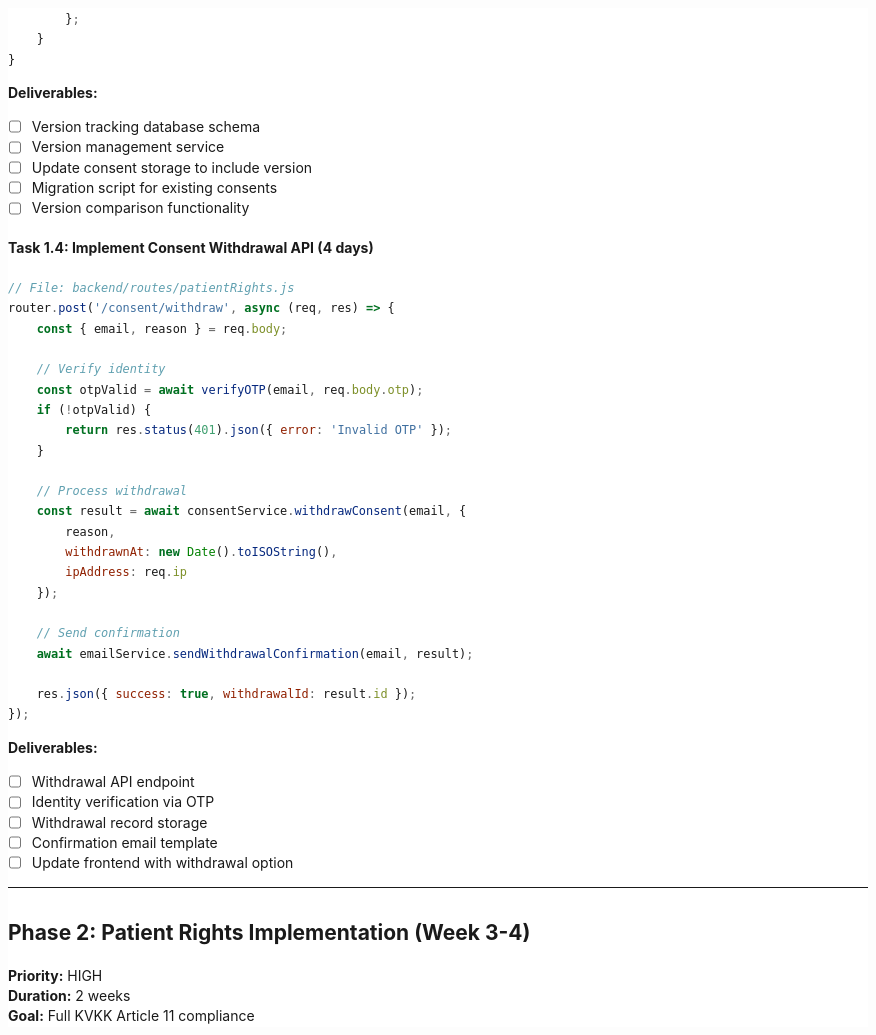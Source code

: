 ```javascript
        };
    }
}
```

**Deliverables:**
- [ ] Version tracking database schema
- [ ] Version management service
- [ ] Update consent storage to include version
- [ ] Migration script for existing consents
- [ ] Version comparison functionality

#### Task 1.4: Implement Consent Withdrawal API (4 days)
```javascript
// File: backend/routes/patientRights.js
router.post('/consent/withdraw', async (req, res) => {
    const { email, reason } = req.body;
    
    // Verify identity
    const otpValid = await verifyOTP(email, req.body.otp);
    if (!otpValid) {
        return res.status(401).json({ error: 'Invalid OTP' });
    }
    
    // Process withdrawal
    const result = await consentService.withdrawConsent(email, {
        reason,
        withdrawnAt: new Date().toISOString(),
        ipAddress: req.ip
    });
    
    // Send confirmation
    await emailService.sendWithdrawalConfirmation(email, result);
    
    res.json({ success: true, withdrawalId: result.id });
});
```

**Deliverables:**
- [ ] Withdrawal API endpoint
- [ ] Identity verification via OTP
- [ ] Withdrawal record storage
- [ ] Confirmation email template
- [ ] Update frontend with withdrawal option

---

## Phase 2: Patient Rights Implementation (Week 3-4)
**Priority:** HIGH  
**Duration:** 2 weeks  
**Goal:** Full KVKK Article 11 compliance
